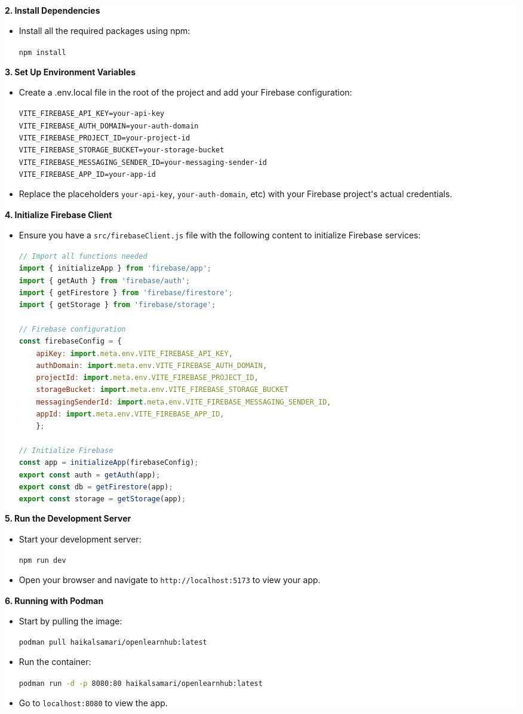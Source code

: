 **2. Install Dependencies**
   - Install all the required packages using npm:
     ```bash
     npm install
     ```

**3. Set Up Environment Variables**
   - Create a .env.local file in the root of the project and add your Firebase configuration:
     ```env
     VITE_FIREBASE_API_KEY=your-api-key
     VITE_FIREBASE_AUTH_DOMAIN=your-auth-domain
     VITE_FIREBASE_PROJECT_ID=your-project-id
     VITE_FIREBASE_STORAGE_BUCKET=your-storage-bucket
     VITE_FIREBASE_MESSAGING_SENDER_ID=your-messaging-sender-id
     VITE_FIREBASE_APP_ID=your-app-id
     ```
   - Replace the placeholders `your-api-key`, `your-auth-domain`, etc) with your Firebase project's actual credentials.

**4. Initialize Firebase Client**
   - Ensure you have a `src/firebaseClient.js` file with the following content to initialize Firebase services:
     ```javascript
     // Import all functions needed
     import { initializeApp } from 'firebase/app';
     import { getAuth } from 'firebase/auth';
     import { getFirestore } from 'firebase/firestore';
     import { getStorage } from 'firebase/storage';
     
     // Firebase configuration
     const firebaseConfig = {
         apiKey: import.meta.env.VITE_FIREBASE_API_KEY,
         authDomain: import.meta.env.VITE_FIREBASE_AUTH_DOMAIN,
         projectId: import.meta.env.VITE_FIREBASE_PROJECT_ID,
         storageBucket: import.meta.env.VITE_FIREBASE_STORAGE_BUCKET
         messagingSenderId: import.meta.env.VITE_FIREBASE_MESSAGING_SENDER_ID,
         appId: import.meta.env.VITE_FIREBASE_APP_ID,
         };
         
     // Initialize Firebase
     const app = initializeApp(firebaseConfig);
     export const auth = getAuth(app);
     export const db = getFirestore(app);
     export const storage = getStorage(app);
     ```

**5. Run the Development Server**
   - Start your development server:
     ```bash
     npm run dev
     ```
   - Open your browser and navigate to `http://localhost:5173` to view your app.

**6. Running with Podman**
   - Start by pulling the image:
     ```bash
     podman pull haikalsamari/openlearnhub:latest
     ```
- Run the container:
     ```bash
     podman run -d -p 8080:80 haikalsamari/openlearnhub:latest
     ```
- Go to `localhost:8080` to view the app.
